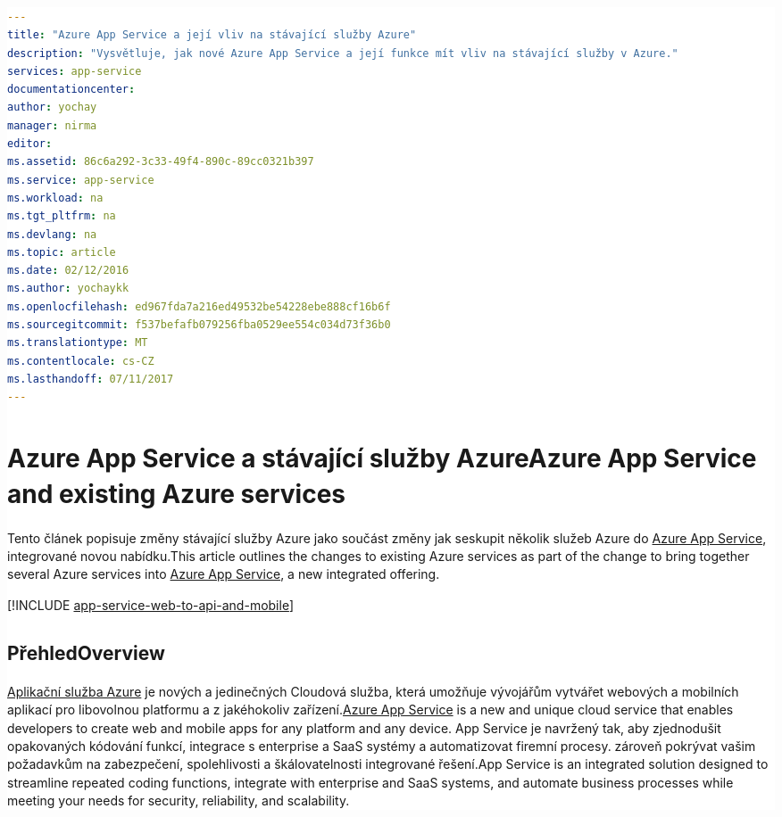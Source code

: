 ```yaml
---
title: "Azure App Service a její vliv na stávající služby Azure"
description: "Vysvětluje, jak nové Azure App Service a její funkce mít vliv na stávající služby v Azure."
services: app-service
documentationcenter: 
author: yochay
manager: nirma
editor: 
ms.assetid: 86c6a292-3c33-49f4-890c-89cc0321b397
ms.service: app-service
ms.workload: na
ms.tgt_pltfrm: na
ms.devlang: na
ms.topic: article
ms.date: 02/12/2016
ms.author: yochaykk
ms.openlocfilehash: ed967fda7a216ed49532be54228ebe888cf16b6f
ms.sourcegitcommit: f537befafb079256fba0529ee554c034d73f36b0
ms.translationtype: MT
ms.contentlocale: cs-CZ
ms.lasthandoff: 07/11/2017
---
```

# <a name="azure-app-service-and-existing-azure-services"></a><span data-ttu-id="6ed0f-103">Azure App Service a stávající služby Azure</span><span class="sxs-lookup"><span data-stu-id="6ed0f-103">Azure App Service and existing Azure services</span></span>
<span data-ttu-id="6ed0f-104">Tento článek popisuje změny stávající služby Azure jako součást změny jak seskupit několik služeb Azure do [Azure App Service](https://azure.microsoft.com/services/app-service/), integrované novou nabídku.</span><span class="sxs-lookup"><span data-stu-id="6ed0f-104">This article outlines the changes to existing Azure services as part of the change to bring together several Azure services into [Azure App Service](https://azure.microsoft.com/services/app-service/), a new integrated offering.</span></span>

[!INCLUDE [app-service-web-to-api-and-mobile](../../includes/app-service-web-to-api-and-mobile.md)]

## <a name="overview"></a><span data-ttu-id="6ed0f-105">Přehled</span><span class="sxs-lookup"><span data-stu-id="6ed0f-105">Overview</span></span>
<span data-ttu-id="6ed0f-106">[Aplikační služba Azure](https://azure.microsoft.com/services/app-service/) je nových a jedinečných Cloudová služba, která umožňuje vývojářům vytvářet webových a mobilních aplikací pro libovolnou platformu a z jakéhokoliv zařízení.</span><span class="sxs-lookup"><span data-stu-id="6ed0f-106">[Azure App Service](https://azure.microsoft.com/services/app-service/) is a new and unique cloud service that enables developers to create web and mobile apps for any platform and any device.</span></span> <span data-ttu-id="6ed0f-107">App Service je navržený tak, aby zjednodušit opakovaných kódování funkcí, integrace s enterprise a SaaS systémy a automatizovat firemní procesy. zároveň pokrývat vašim požadavkům na zabezpečení, spolehlivosti a škálovatelnosti integrované řešení.</span><span class="sxs-lookup"><span data-stu-id="6ed0f-107">App Service is an integrated solution designed to streamline repeated coding functions, integrate with enterprise and SaaS systems, and automate business processes while meeting your needs for security, reliability, and scalability.</span></span>
